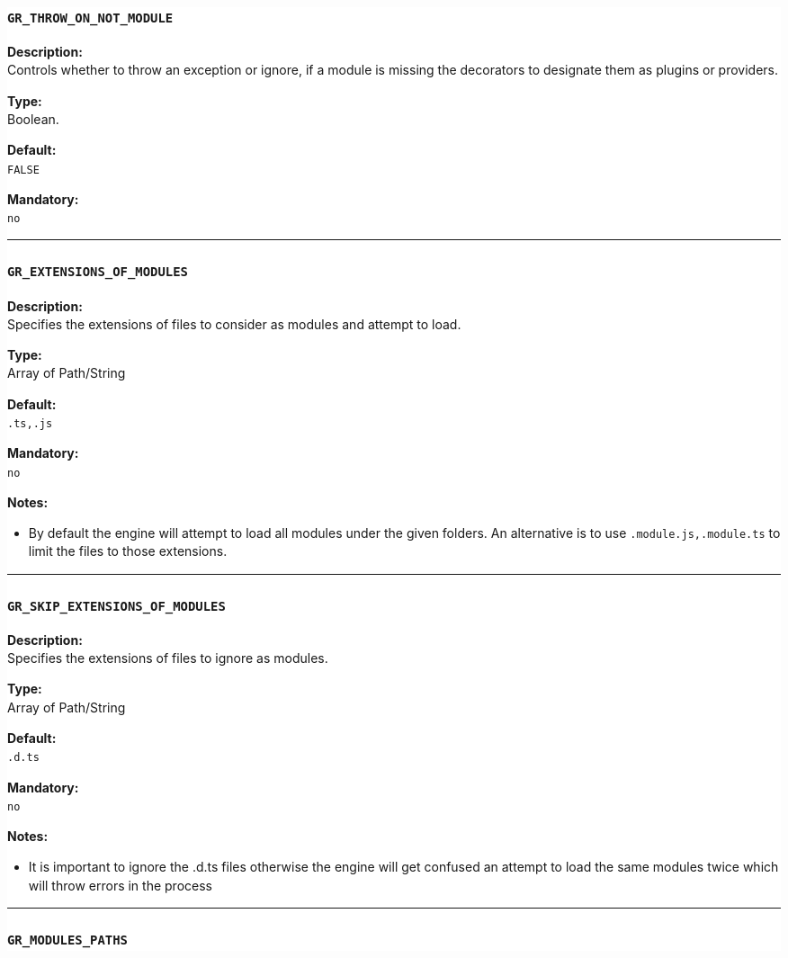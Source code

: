 ### `GR_THROW_ON_NOT_MODULE`
**Description:**  
Controls whether to throw an exception or ignore, if a module is missing the decorators to designate them as plugins or providers.

**Type:**  
Boolean.

**Default:**  
`FALSE`

**Mandatory:**  
`no`

--- 

### `GR_EXTENSIONS_OF_MODULES`
**Description:**  
Specifies the extensions of files to consider as modules and attempt to load.

**Type:**  
Array of Path/String

**Default:**  
`.ts,.js`

**Mandatory:**  
`no`

**Notes:**  
- By default the engine will attempt to load all modules under the given folders. An alternative is to use `.module.js,.module.ts` to limit the files to those extensions.

---

### `GR_SKIP_EXTENSIONS_OF_MODULES`
**Description:**  
Specifies the extensions of files to ignore as modules.

**Type:**  
Array of Path/String

**Default:**  
`.d.ts`

**Mandatory:**  
`no`

**Notes:**  
- It is important to ignore the .d.ts files otherwise the engine will get confused an attempt to load the same modules twice which will throw errors in the process

---

### `GR_MODULES_PATHS`
